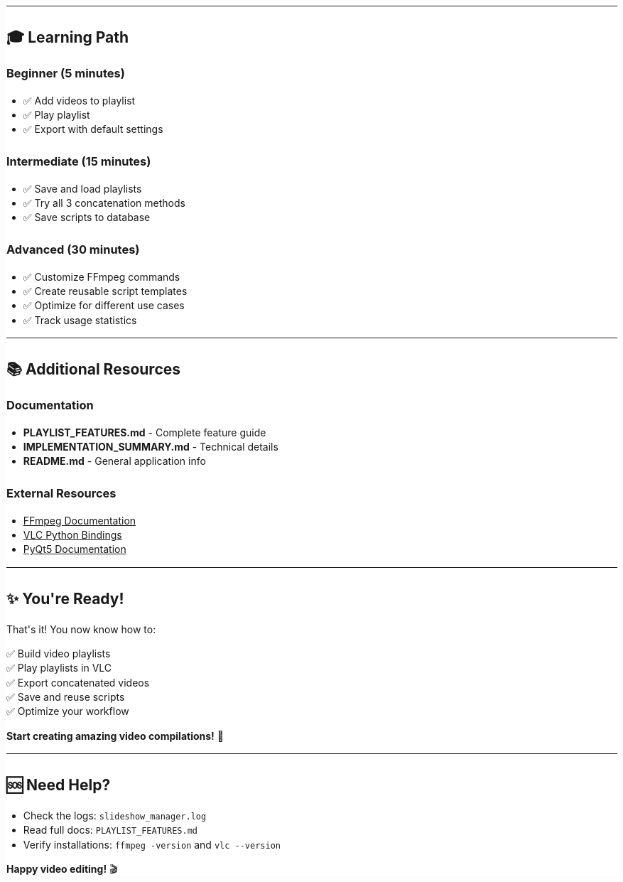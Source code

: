 
---

## 🎓 Learning Path

### Beginner (5 minutes)
- ✅ Add videos to playlist
- ✅ Play playlist
- ✅ Export with default settings

### Intermediate (15 minutes)
- ✅ Save and load playlists
- ✅ Try all 3 concatenation methods
- ✅ Save scripts to database

### Advanced (30 minutes)
- ✅ Customize FFmpeg commands
- ✅ Create reusable script templates
- ✅ Optimize for different use cases
- ✅ Track usage statistics

---

## 📚 Additional Resources

### Documentation
- **PLAYLIST_FEATURES.md** - Complete feature guide
- **IMPLEMENTATION_SUMMARY.md** - Technical details
- **README.md** - General application info

### External Resources
- [FFmpeg Documentation](https://ffmpeg.org/documentation.html)
- [VLC Python Bindings](https://wiki.videolan.org/Python_bindings)
- [PyQt5 Documentation](https://www.riverbankcomputing.com/static/Docs/PyQt5/)

---

## ✨ You're Ready!

That's it! You now know how to:

✅ Build video playlists  
✅ Play playlists in VLC  
✅ Export concatenated videos  
✅ Save and reuse scripts  
✅ Optimize your workflow  

**Start creating amazing video compilations!** 🎉

---

## 🆘 Need Help?

- Check the logs: `slideshow_manager.log`
- Read full docs: `PLAYLIST_FEATURES.md`
- Verify installations: `ffmpeg -version` and `vlc --version`

**Happy video editing!** 🎬

